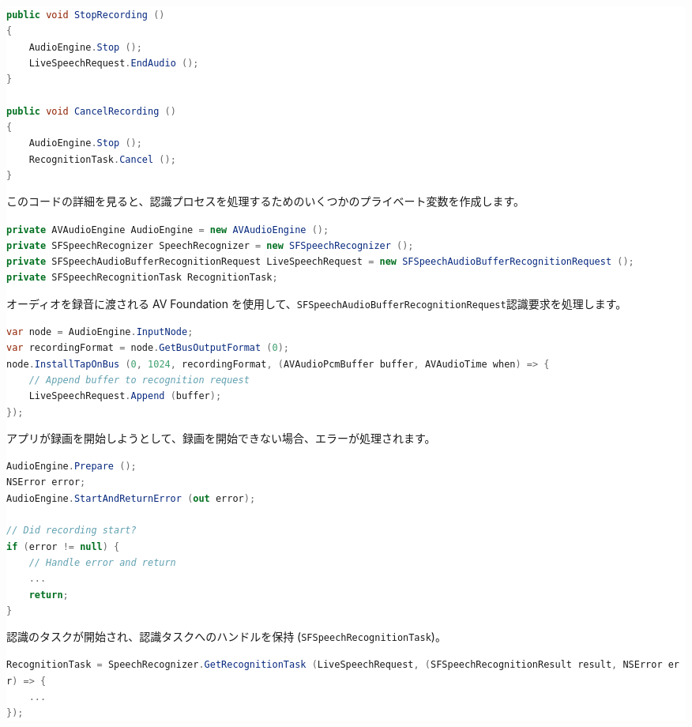 ```csharp
public void StopRecording ()
{
    AudioEngine.Stop ();
    LiveSpeechRequest.EndAudio ();
}

public void CancelRecording ()
{
    AudioEngine.Stop ();
    RecognitionTask.Cancel ();
}
```

このコードの詳細を見ると、認識プロセスを処理するためのいくつかのプライベート変数を作成します。

```csharp
private AVAudioEngine AudioEngine = new AVAudioEngine ();
private SFSpeechRecognizer SpeechRecognizer = new SFSpeechRecognizer ();
private SFSpeechAudioBufferRecognitionRequest LiveSpeechRequest = new SFSpeechAudioBufferRecognitionRequest ();
private SFSpeechRecognitionTask RecognitionTask;
```

オーディオを録音に渡される AV Foundation を使用して、`SFSpeechAudioBufferRecognitionRequest`認識要求を処理します。

```csharp
var node = AudioEngine.InputNode;
var recordingFormat = node.GetBusOutputFormat (0);
node.InstallTapOnBus (0, 1024, recordingFormat, (AVAudioPcmBuffer buffer, AVAudioTime when) => {
    // Append buffer to recognition request
    LiveSpeechRequest.Append (buffer);
});
```

アプリが録画を開始しようとして、録画を開始できない場合、エラーが処理されます。

```csharp
AudioEngine.Prepare ();
NSError error;
AudioEngine.StartAndReturnError (out error);

// Did recording start?
if (error != null) {
    // Handle error and return
    ...
    return;
}
```

認識のタスクが開始され、認識タスクへのハンドルを保持 (`SFSpeechRecognitionTask`)。

```csharp
RecognitionTask = SpeechRecognizer.GetRecognitionTask (LiveSpeechRequest, (SFSpeechRecognitionResult result, NSError err) => {
    ...
});
```
